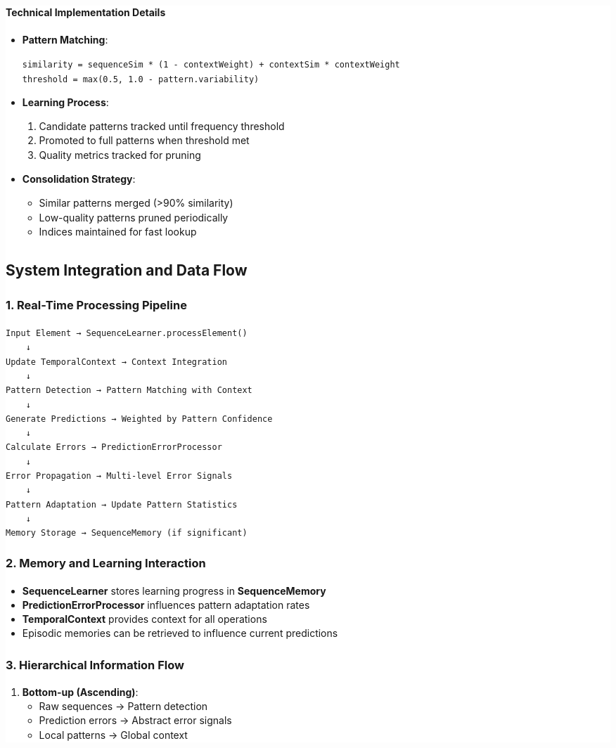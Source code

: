 #### Technical Implementation Details

- **Pattern Matching**:
  ```
  similarity = sequenceSim * (1 - contextWeight) + contextSim * contextWeight
  threshold = max(0.5, 1.0 - pattern.variability)
  ```

- **Learning Process**:
  1. Candidate patterns tracked until frequency threshold
  2. Promoted to full patterns when threshold met
  3. Quality metrics tracked for pruning

- **Consolidation Strategy**:
  - Similar patterns merged (>90% similarity)
  - Low-quality patterns pruned periodically
  - Indices maintained for fast lookup

## System Integration and Data Flow

### 1. Real-Time Processing Pipeline

```
Input Element → SequenceLearner.processElement()
    ↓
Update TemporalContext → Context Integration
    ↓
Pattern Detection → Pattern Matching with Context
    ↓
Generate Predictions → Weighted by Pattern Confidence
    ↓
Calculate Errors → PredictionErrorProcessor
    ↓
Error Propagation → Multi-level Error Signals
    ↓
Pattern Adaptation → Update Pattern Statistics
    ↓
Memory Storage → SequenceMemory (if significant)
```

### 2. Memory and Learning Interaction

- **SequenceLearner** stores learning progress in **SequenceMemory**
- **PredictionErrorProcessor** influences pattern adaptation rates
- **TemporalContext** provides context for all operations
- Episodic memories can be retrieved to influence current predictions

### 3. Hierarchical Information Flow

1. **Bottom-up (Ascending)**:
   - Raw sequences → Pattern detection
   - Prediction errors → Abstract error signals
   - Local patterns → Global context
